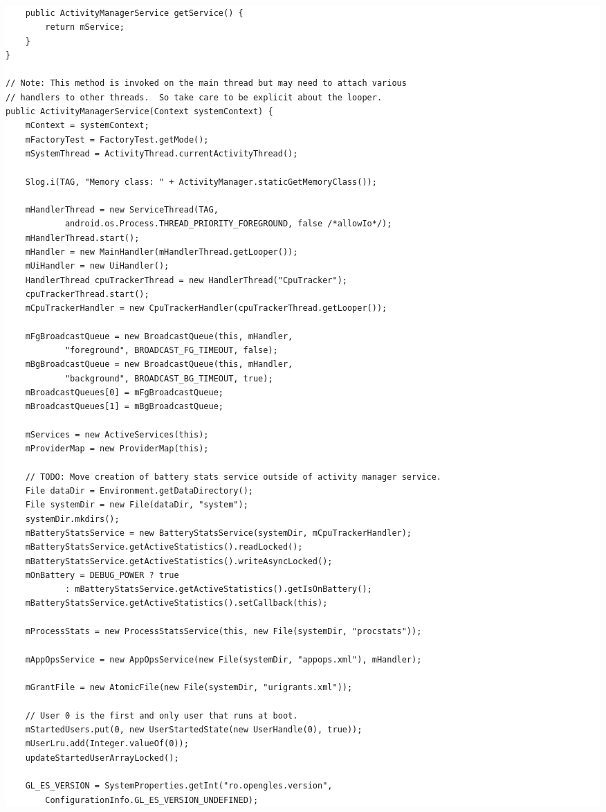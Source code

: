         public ActivityManagerService getService() {
            return mService;
        }
    }

    // Note: This method is invoked on the main thread but may need to attach various
    // handlers to other threads.  So take care to be explicit about the looper.
    public ActivityManagerService(Context systemContext) {
        mContext = systemContext;
        mFactoryTest = FactoryTest.getMode();
        mSystemThread = ActivityThread.currentActivityThread();

        Slog.i(TAG, "Memory class: " + ActivityManager.staticGetMemoryClass());

        mHandlerThread = new ServiceThread(TAG,
                android.os.Process.THREAD_PRIORITY_FOREGROUND, false /*allowIo*/);
        mHandlerThread.start();
        mHandler = new MainHandler(mHandlerThread.getLooper());
        mUiHandler = new UiHandler();
        HandlerThread cpuTrackerThread = new HandlerThread("CpuTracker");
        cpuTrackerThread.start();
        mCpuTrackerHandler = new CpuTrackerHandler(cpuTrackerThread.getLooper());

        mFgBroadcastQueue = new BroadcastQueue(this, mHandler,
                "foreground", BROADCAST_FG_TIMEOUT, false);
        mBgBroadcastQueue = new BroadcastQueue(this, mHandler,
                "background", BROADCAST_BG_TIMEOUT, true);
        mBroadcastQueues[0] = mFgBroadcastQueue;
        mBroadcastQueues[1] = mBgBroadcastQueue;

        mServices = new ActiveServices(this);
        mProviderMap = new ProviderMap(this);

        // TODO: Move creation of battery stats service outside of activity manager service.
        File dataDir = Environment.getDataDirectory();
        File systemDir = new File(dataDir, "system");
        systemDir.mkdirs();
        mBatteryStatsService = new BatteryStatsService(systemDir, mCpuTrackerHandler);
        mBatteryStatsService.getActiveStatistics().readLocked();
        mBatteryStatsService.getActiveStatistics().writeAsyncLocked();
        mOnBattery = DEBUG_POWER ? true
                : mBatteryStatsService.getActiveStatistics().getIsOnBattery();
        mBatteryStatsService.getActiveStatistics().setCallback(this);

        mProcessStats = new ProcessStatsService(this, new File(systemDir, "procstats"));

        mAppOpsService = new AppOpsService(new File(systemDir, "appops.xml"), mHandler);

        mGrantFile = new AtomicFile(new File(systemDir, "urigrants.xml"));

        // User 0 is the first and only user that runs at boot.
        mStartedUsers.put(0, new UserStartedState(new UserHandle(0), true));
        mUserLru.add(Integer.valueOf(0));
        updateStartedUserArrayLocked();

        GL_ES_VERSION = SystemProperties.getInt("ro.opengles.version",
            ConfigurationInfo.GL_ES_VERSION_UNDEFINED);
